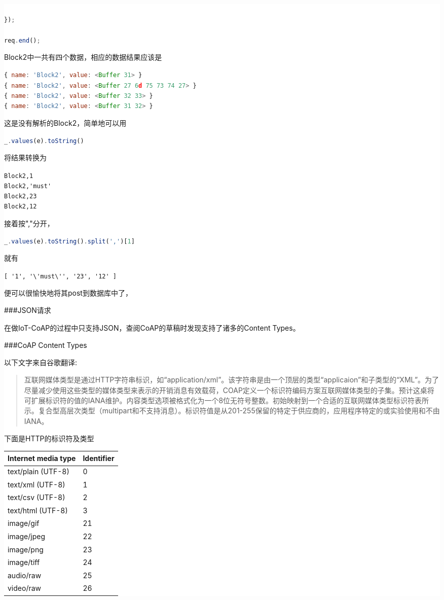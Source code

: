 ``` javascript

});

req.end();
```

Block2中一共有四个数据，相应的数据结果应该是

``` javascript
{ name: 'Block2', value: <Buffer 31> }
{ name: 'Block2', value: <Buffer 27 6d 75 73 74 27> }
{ name: 'Block2', value: <Buffer 32 33> }
{ name: 'Block2', value: <Buffer 31 32> }
```

这是没有解析的Block2，简单地可以用

``` javascript
_.values(e).toString()
```
将结果转换为

	Block2,1
	Block2,'must'
	Block2,23
	Block2,12

接着按","分开，

``` javascript
_.values(e).toString().split(',')[1]
```

就有

    [ '1', '\'must\'', '23', '12' ]

便可以很愉快地将其post到数据库中了，

###JSON请求

在做IoT-CoAP的过程中只支持JSON，查阅CoAP的草稿时发现支持了诸多的Content Types。

###CoAP Content Types

以下文字来自谷歌翻译:

> 互联网媒体类型是通过HTTP字符串标识，如“application/xml”。该字符串是由一个顶层的类型“applicaion”和子类型的“XML”。为了尽量减少使用这些类型的媒体类型来表示的开销消息有效载荷，COAP定义一个标识符编码方案互联网媒体类型的子集。预计这桌将可扩展标识符的值的IANA维护。内容类型选项被格式化为一个8位无符号整数。初始映射到一个合适的互联网媒体类型标识符表所示。复合型高层次类型（multipart和不支持消息）。标识符值是从201-255保留的特定于供应商的，应用程序特定的或实验使用和不由IANA。

下面是HTTP的标识符及类型

| Internet media type                                 | Identifier |
|-----------------------------------------------------|------------|
| text/plain (UTF-8)                                  | 0          |
| text/xml (UTF-8)                                    | 1          |
| text/csv (UTF-8)                                    | 2          |
| text/html (UTF-8)                                   | 3          |
| image/gif                                           | 21         |
| image/jpeg                                          | 22         |
| image/png                                           | 23         |
| image/tiff                                          | 24         |
| audio/raw                                           | 25         |
| video/raw                                           | 26         |